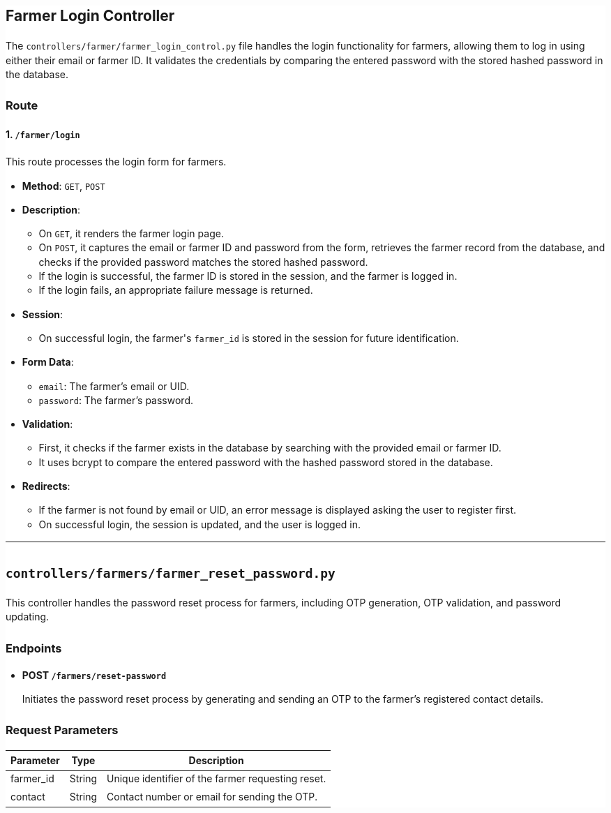 
## Farmer Login Controller

The `controllers/farmer/farmer_login_control.py` file handles the login functionality for farmers, allowing them to log in using either their email or farmer ID. It validates the credentials by comparing the entered password with the stored hashed password in the database.

### Route

#### 1. `/farmer/login`
This route processes the login form for farmers.

- **Method**: `GET`, `POST`
- **Description**: 
  - On `GET`, it renders the farmer login page.
  - On `POST`, it captures the email or farmer ID and password from the form, retrieves the farmer record from the database, and checks if the provided password matches the stored hashed password.
  - If the login is successful, the farmer ID is stored in the session, and the farmer is logged in.
  - If the login fails, an appropriate failure message is returned.

- **Session**:
  - On successful login, the farmer's `farmer_id` is stored in the session for future identification.

- **Form Data**:
  - `email`: The farmer’s email or UID.
  - `password`: The farmer’s password.

- **Validation**:
  - First, it checks if the farmer exists in the database by searching with the provided email or farmer ID.
  - It uses bcrypt to compare the entered password with the hashed password stored in the database.

- **Redirects**:
  - If the farmer is not found by email or UID, an error message is displayed asking the user to register first.
  - On successful login, the session is updated, and the user is logged in.

---

## `controllers/farmers/farmer_reset_password.py`

This controller handles the password reset process for farmers, including OTP generation, OTP validation, and password updating.

### **Endpoints**

- **POST `/farmers/reset-password`**

  Initiates the password reset process by generating and sending an OTP to the farmer’s registered contact details.

### **Request Parameters**

| Parameter   | Type   | Description                                     |
|-------------|--------|-------------------------------------------------|
| farmer_id   | String | Unique identifier of the farmer requesting reset. |
| contact     | String | Contact number or email for sending the OTP.    |
